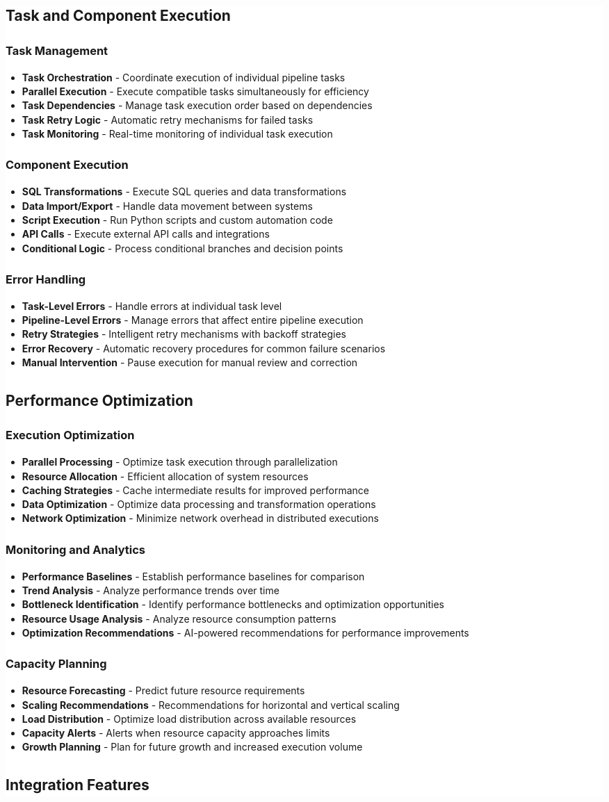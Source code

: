 ## Task and Component Execution

### Task Management
- **Task Orchestration** - Coordinate execution of individual pipeline tasks
- **Parallel Execution** - Execute compatible tasks simultaneously for efficiency
- **Task Dependencies** - Manage task execution order based on dependencies
- **Task Retry Logic** - Automatic retry mechanisms for failed tasks
- **Task Monitoring** - Real-time monitoring of individual task execution

### Component Execution
- **SQL Transformations** - Execute SQL queries and data transformations
- **Data Import/Export** - Handle data movement between systems
- **Script Execution** - Run Python scripts and custom automation code
- **API Calls** - Execute external API calls and integrations
- **Conditional Logic** - Process conditional branches and decision points

### Error Handling
- **Task-Level Errors** - Handle errors at individual task level
- **Pipeline-Level Errors** - Manage errors that affect entire pipeline execution
- **Retry Strategies** - Intelligent retry mechanisms with backoff strategies
- **Error Recovery** - Automatic recovery procedures for common failure scenarios
- **Manual Intervention** - Pause execution for manual review and correction

## Performance Optimization

### Execution Optimization
- **Parallel Processing** - Optimize task execution through parallelization
- **Resource Allocation** - Efficient allocation of system resources
- **Caching Strategies** - Cache intermediate results for improved performance
- **Data Optimization** - Optimize data processing and transformation operations
- **Network Optimization** - Minimize network overhead in distributed executions

### Monitoring and Analytics
- **Performance Baselines** - Establish performance baselines for comparison
- **Trend Analysis** - Analyze performance trends over time
- **Bottleneck Identification** - Identify performance bottlenecks and optimization opportunities
- **Resource Usage Analysis** - Analyze resource consumption patterns
- **Optimization Recommendations** - AI-powered recommendations for performance improvements

### Capacity Planning
- **Resource Forecasting** - Predict future resource requirements
- **Scaling Recommendations** - Recommendations for horizontal and vertical scaling
- **Load Distribution** - Optimize load distribution across available resources
- **Capacity Alerts** - Alerts when resource capacity approaches limits
- **Growth Planning** - Plan for future growth and increased execution volume

## Integration Features
